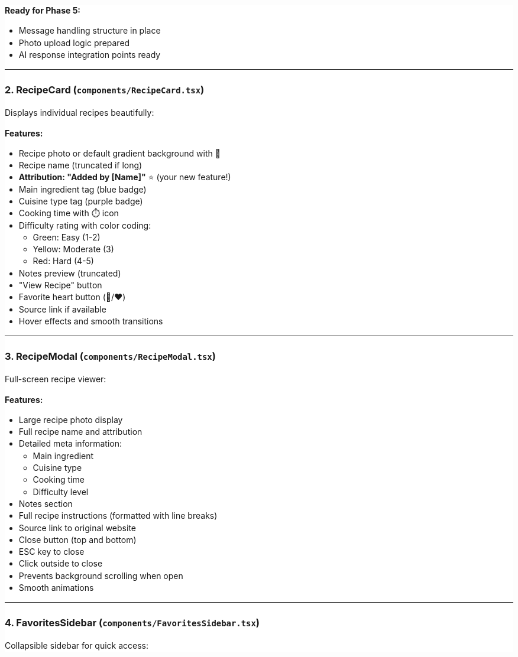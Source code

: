**Ready for Phase 5:**
- Message handling structure in place
- Photo upload logic prepared
- AI response integration points ready

---

### 2. **RecipeCard** (`components/RecipeCard.tsx`)
Displays individual recipes beautifully:

**Features:**
- Recipe photo or default gradient background with 🍳
- Recipe name (truncated if long)
- **Attribution: "Added by [Name]"** ⭐ (your new feature!)
- Main ingredient tag (blue badge)
- Cuisine type tag (purple badge)
- Cooking time with ⏱️ icon
- Difficulty rating with color coding:
  - Green: Easy (1-2)
  - Yellow: Moderate (3)
  - Red: Hard (4-5)
- Notes preview (truncated)
- "View Recipe" button
- Favorite heart button (🤍/❤️)
- Source link if available
- Hover effects and smooth transitions

---

### 3. **RecipeModal** (`components/RecipeModal.tsx`)
Full-screen recipe viewer:

**Features:**
- Large recipe photo display
- Full recipe name and attribution
- Detailed meta information:
  - Main ingredient
  - Cuisine type
  - Cooking time
  - Difficulty level
- Notes section
- Full recipe instructions (formatted with line breaks)
- Source link to original website
- Close button (top and bottom)
- ESC key to close
- Click outside to close
- Prevents background scrolling when open
- Smooth animations

---

### 4. **FavoritesSidebar** (`components/FavoritesSidebar.tsx`)
Collapsible sidebar for quick access:
